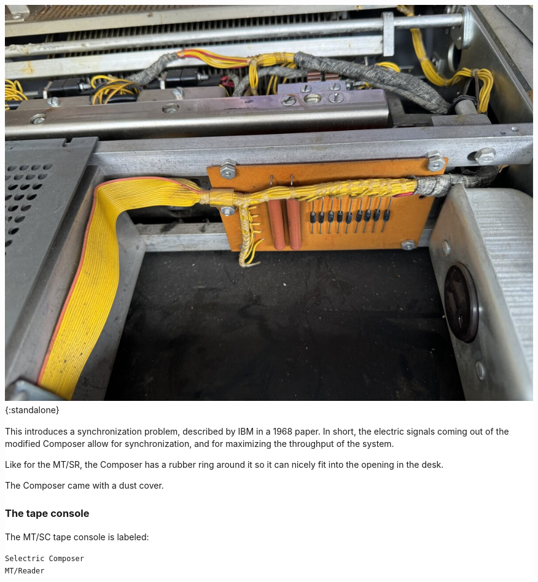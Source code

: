 ![The translator PCB](/assets/posts/ibm-mtsc/2x/IMG_3184.jpg){:standalone}

This introduces a synchronization problem, described by IBM in a 1968 paper. In short, the electric signals coming out of the modified Composer allow for synchronization, and for maximizing the throughput of the system.

Like for the MT/SR, the Composer has a rubber ring around it so it can nicely fit into the opening in the desk.

The Composer came with a dust cover.

### The tape console

The MT/SC tape console is labeled:

```
Selectric Composer 
MT/Reader 
```

